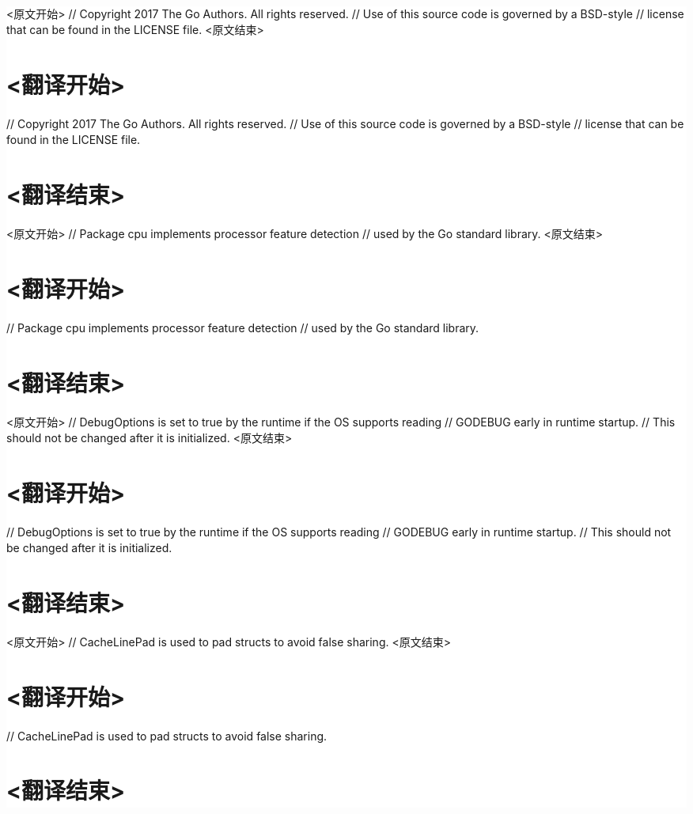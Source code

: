
<原文开始>
// Copyright 2017 The Go Authors. All rights reserved.
// Use of this source code is governed by a BSD-style
// license that can be found in the LICENSE file.
<原文结束>

# <翻译开始>
// Copyright 2017 The Go Authors. All rights reserved.
// Use of this source code is governed by a BSD-style
// license that can be found in the LICENSE file.
# <翻译结束>


<原文开始>
// Package cpu implements processor feature detection
// used by the Go standard library.
<原文结束>

# <翻译开始>
// Package cpu implements processor feature detection
// used by the Go standard library.
# <翻译结束>


<原文开始>
// DebugOptions is set to true by the runtime if the OS supports reading
// GODEBUG early in runtime startup.
// This should not be changed after it is initialized.
<原文结束>

# <翻译开始>
// DebugOptions is set to true by the runtime if the OS supports reading
// GODEBUG early in runtime startup.
// This should not be changed after it is initialized.
# <翻译结束>


<原文开始>
// CacheLinePad is used to pad structs to avoid false sharing.
<原文结束>

# <翻译开始>
// CacheLinePad is used to pad structs to avoid false sharing.
# <翻译结束>
